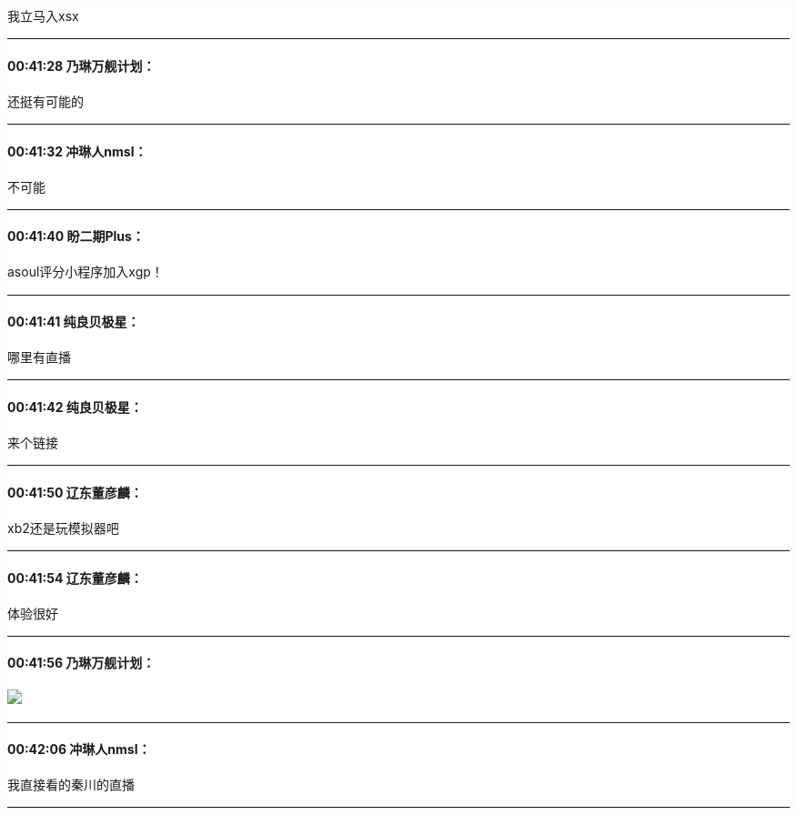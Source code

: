 我立马入xsx

*****

#### 00:41:28  乃琳万舰计划：

还挺有可能的

*****

#### 00:41:32  冲琳人nmsl：

不可能

*****

#### 00:41:40  盼二期Plus：

asoul评分小程序加入xgp！

*****

#### 00:41:41  纯良贝极星：

哪里有直播

*****

#### 00:41:42  纯良贝极星：

来个链接

*****

#### 00:41:50  辽东董彦麟：

xb2还是玩模拟器吧

*****

#### 00:41:54  辽东董彦麟：

体验很好

*****

#### 00:41:56  乃琳万舰计划：

![](http://gchat.qpic.cn/gchatpic_new/460929153/590331701-3147576877-2FD518FA4118055C97872F8A4A789FF7/0?term=2")

*****

#### 00:42:06  冲琳人nmsl：

我直接看的秦川的直播

*****
